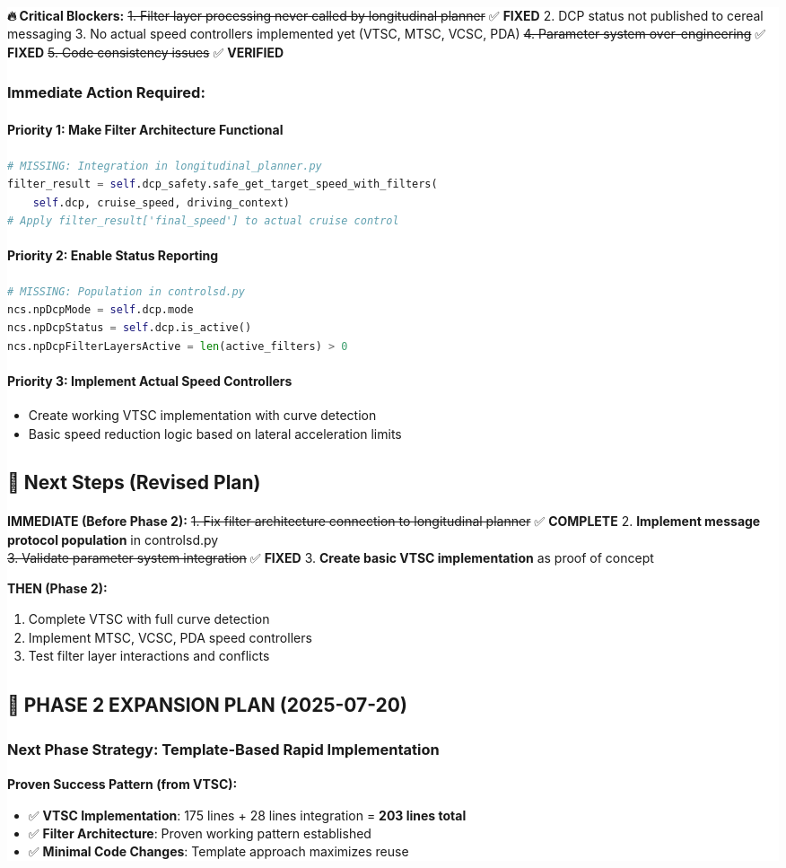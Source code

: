 **🔥 Critical Blockers:**
~~1. Filter layer processing never called by longitudinal planner~~ ✅ **FIXED**
2. DCP status not published to cereal messaging
3. No actual speed controllers implemented yet (VTSC, MTSC, VCSC, PDA)
~~4. Parameter system over-engineering~~ ✅ **FIXED**
~~5. Code consistency issues~~ ✅ **VERIFIED**

### **Immediate Action Required:**

#### **Priority 1: Make Filter Architecture Functional**
```python
# MISSING: Integration in longitudinal_planner.py
filter_result = self.dcp_safety.safe_get_target_speed_with_filters(
    self.dcp, cruise_speed, driving_context)
# Apply filter_result['final_speed'] to actual cruise control
```

#### **Priority 2: Enable Status Reporting**
```python  
# MISSING: Population in controlsd.py
ncs.npDcpMode = self.dcp.mode
ncs.npDcpStatus = self.dcp.is_active()
ncs.npDcpFilterLayersActive = len(active_filters) > 0
```

#### **Priority 3: Implement Actual Speed Controllers**
- Create working VTSC implementation with curve detection
- Basic speed reduction logic based on lateral acceleration limits

## 🔄 Next Steps (Revised Plan)

**IMMEDIATE (Before Phase 2):**
~~1. Fix filter architecture connection to longitudinal planner~~ ✅ **COMPLETE**
2. **Implement message protocol population** in controlsd.py  
~~3. Validate parameter system integration~~ ✅ **FIXED** 
3. **Create basic VTSC implementation** as proof of concept

**THEN (Phase 2):**
1. Complete VTSC with full curve detection
2. Implement MTSC, VCSC, PDA speed controllers
3. Test filter layer interactions and conflicts

## 🚀 PHASE 2 EXPANSION PLAN (2025-07-20)

### **Next Phase Strategy: Template-Based Rapid Implementation**

**Proven Success Pattern (from VTSC):**
- ✅ **VTSC Implementation**: 175 lines + 28 lines integration = **203 lines total**
- ✅ **Filter Architecture**: Proven working pattern established
- ✅ **Minimal Code Changes**: Template approach maximizes reuse
